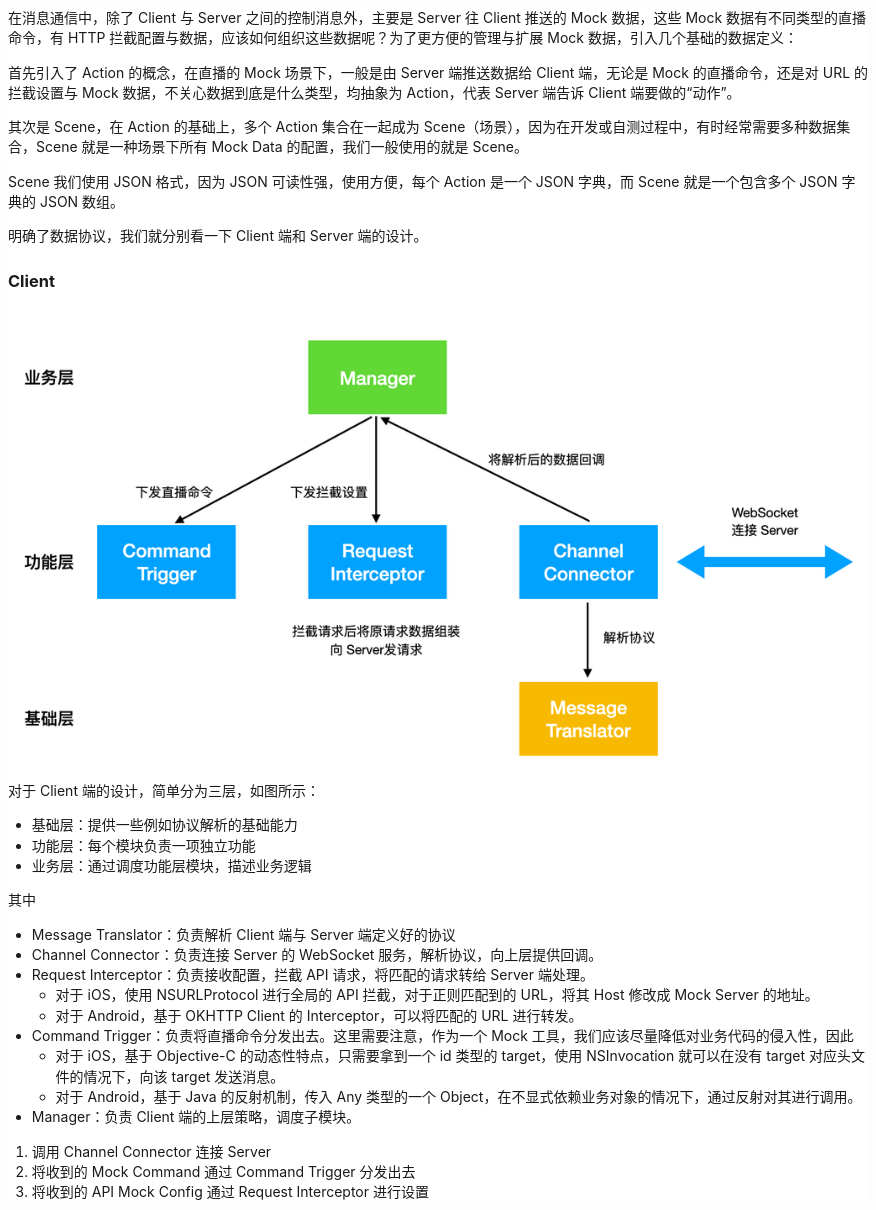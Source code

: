  
在消息通信中，除了 Client 与 Server 之间的控制消息外，主要是 Server 往 Client 推送的 Mock 数据，这些 Mock 数据有不同类型的直播命令，有 HTTP 拦截配置与数据，应该如何组织这些数据呢？为了更方便的管理与扩展 Mock 数据，引入几个基础的数据定义：
 
首先引入了 Action 的概念，在直播的 Mock 场景下，一般是由 Server 端推送数据给 Client 端，无论是 Mock 的直播命令，还是对 URL 的拦截设置与 Mock 数据，不关心数据到底是什么类型，均抽象为 Action，代表 Server 端告诉 Client 端要做的“动作”。
 
其次是 Scene，在 Action 的基础上，多个 Action 集合在一起成为 Scene（场景），因为在开发或自测过程中，有时经常需要多种数据集合，Scene 就是一种场景下所有 Mock Data 的配置，我们一般使用的就是 Scene。
 
Scene 我们使用 JSON 格式，因为 JSON 可读性强，使用方便，每个 Action 是一个 JSON 字典，而 Scene 就是一个包含多个 JSON 字典的 JSON 数组。
 
明确了数据协议，我们就分别看一下 Client 端和 Server 端的设计。


### Client
![](ios-classroom-mock-hollywood/B13422CB-71C9-4A6D-B669-83343D97BD5E.png)
对于 Client 端的设计，简单分为三层，如图所示：
* 基础层：提供一些例如协议解析的基础能力
* 功能层：每个模块负责一项独立功能
* 业务层：通过调度功能层模块，描述业务逻辑

其中
* Message Translator：负责解析 Client 端与 Server 端定义好的协议
* Channel Connector：负责连接 Server 的 WebSocket 服务，解析协议，向上层提供回调。
* Request Interceptor：负责接收配置，拦截 API 请求，将匹配的请求转给 Server 端处理。
  * 对于 iOS，使用 NSURLProtocol 进行全局的 API 拦截，对于正则匹配到的 URL，将其 Host 修改成 Mock Server 的地址。
  * 对于 Android，基于 OKHTTP Client 的 Interceptor，可以将匹配的 URL 进行转发。
* Command Trigger：负责将直播命令分发出去。这里需要注意，作为一个 Mock 工具，我们应该尽量降低对业务代码的侵入性，因此
  * 对于 iOS，基于 Objective-C 的动态性特点，只需要拿到一个 id 类型的 target，使用 NSInvocation 就可以在没有 target 对应头文件的情况下，向该 target 发送消息。
  * 对于 Android，基于 Java 的反射机制，传入 Any 类型的一个 Object，在不显式依赖业务对象的情况下，通过反射对其进行调用。
* Manager：负责 Client 端的上层策略，调度子模块。
1. 调用 Channel Connector 连接 Server
2. 将收到的 Mock Command 通过 Command Trigger 分发出去
3. 将收到的 API Mock Config 通过 Request Interceptor 进行设置
